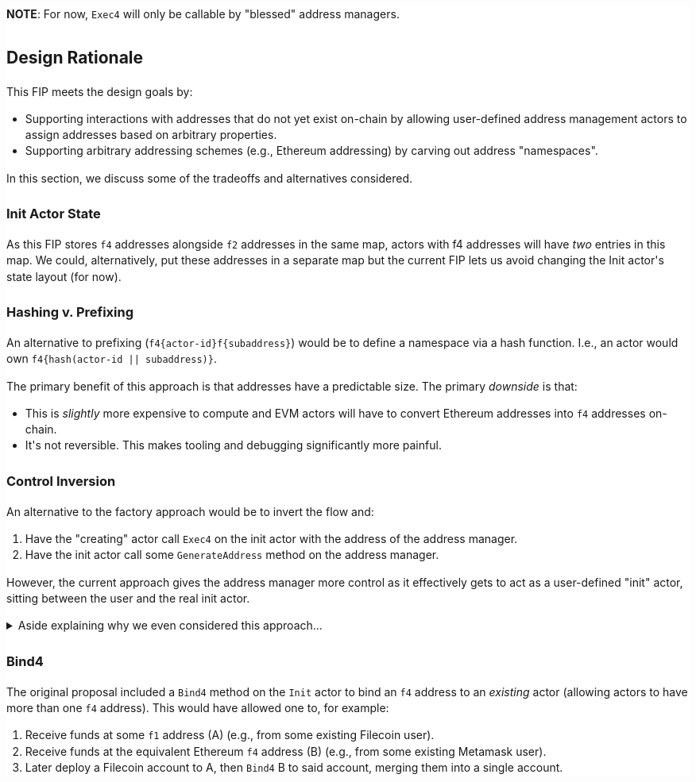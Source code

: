 **NOTE**: For now, `Exec4` will only be callable by "blessed" address managers.

## Design Rationale


This FIP meets the design goals by:

- Supporting interactions with addresses that do not yet exist on-chain by allowing user-defined address management actors to assign addresses based on arbitrary properties.
- Supporting arbitrary addressing schemes (e.g., Ethereum addressing) by carving out address "namespaces".

In this section, we discuss some of the tradeoffs and alternatives considered.

### Init Actor State

As this FIP stores `f4` addresses alongside `f2` addresses in the same map, actors with f4 addresses will have _two_ entries in this map. We could, alternatively, put these addresses in a separate map but the current FIP lets us avoid changing the Init actor's state layout (for now).

### Hashing v. Prefixing

An alternative to prefixing (`f4{actor-id}f{subaddress}`) would be to define a namespace via a hash function. I.e., an actor would own `f4{hash(actor-id || subaddress)}`.

The primary benefit of this approach is that addresses have a predictable size. The primary *downside* is that:

- This is *slightly* more expensive to compute and EVM actors will have to convert Ethereum addresses into `f4` addresses on-chain.
- It's not reversible. This makes tooling and debugging significantly more painful.

### Control Inversion

An alternative to the factory approach would be to invert the flow and:

1. Have the "creating" actor call `Exec4` on the init actor with the address of the address manager.
2. Have the init actor call some `GenerateAddress` method on the address manager.

However, the current approach gives the address manager more control as it effectively gets to act as a user-defined "init" actor, sitting between the user and the real init actor.

<details><summary>Aside explaining why we even considered this approach...</summary></details>

### Bind4

The original proposal included a `Bind4` method on the `Init` actor to bind an `f4` address to an _existing_ actor (allowing actors to have more than one `f4` address). This would have allowed one to, for example:

1. Receive funds at some `f1` address (A) (e.g., from some existing Filecoin user).
2. Receive funds at the equivalent Ethereum `f4` address (B) (e.g., from some existing Metamask user).
3. Later deploy a Filecoin account to A, then `Bind4` B to said account, merging them into a single account.
